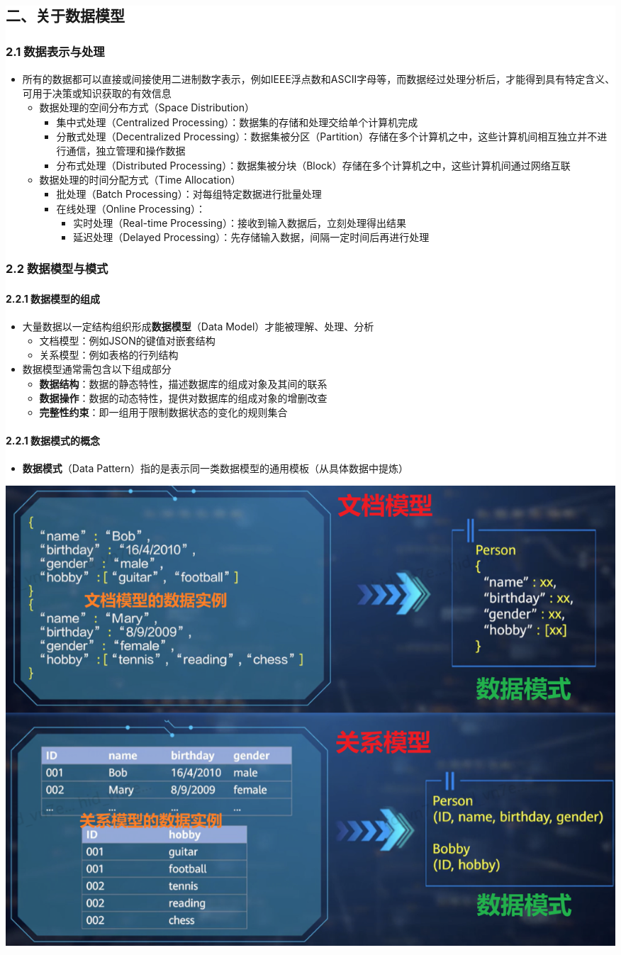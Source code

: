 ## 二、关于数据模型

### 2.1 数据表示与处理
- 所有的数据都可以直接或间接使用二进制数字表示，例如IEEE浮点数和ASCII字母等，而数据经过处理分析后，才能得到具有特定含义、可用于决策或知识获取的有效信息
    - 数据处理的空间分布方式（Space Distribution）
        - 集中式处理（Centralized Processing）：数据集的存储和处理交给单个计算机完成
        - 分散式处理（Decentralized Processing）：数据集被分区（Partition）存储在多个计算机之中，这些计算机间相互独立并不进行通信，独立管理和操作数据
        - 分布式处理（Distributed Processing）：数据集被分块（Block）存储在多个计算机之中，这些计算机间通过网络互联
    - 数据处理的时间分配方式（Time Allocation）
        - 批处理（Batch Processing）：对每组特定数据进行批量处理
        - 在线处理（Online Processing）：
            - 实时处理（Real-time Processing）：接收到输入数据后，立刻处理得出结果
            - 延迟处理（Delayed Processing）：先存储输入数据，间隔一定时间后再进行处理

### 2.2 数据模型与模式

#### 2.2.1 数据模型的组成
- 大量数据以一定结构组织形成**数据模型**（Data Model）才能被理解、处理、分析
    - 文档模型：例如JSON的键值对嵌套结构
    - 关系模型：例如表格的行列结构
- 数据模型通常需包含以下组成部分
    - **数据结构**：数据的静态特性，描述数据库的组成对象及其间的联系
    - **数据操作**：数据的动态特性，提供对数据库的组成对象的增删改查
    - **完整性约束**：即一组用于限制数据状态的变化的规则集合

#### 2.2.1 数据模式的概念
- **数据模式**（Data Pattern）指的是表示同一类数据模型的通用模板（从具体数据中提炼）

![两种关系模型的数据模式.png](/resources/数据库系统/两种关系模型的数据模式.png)
